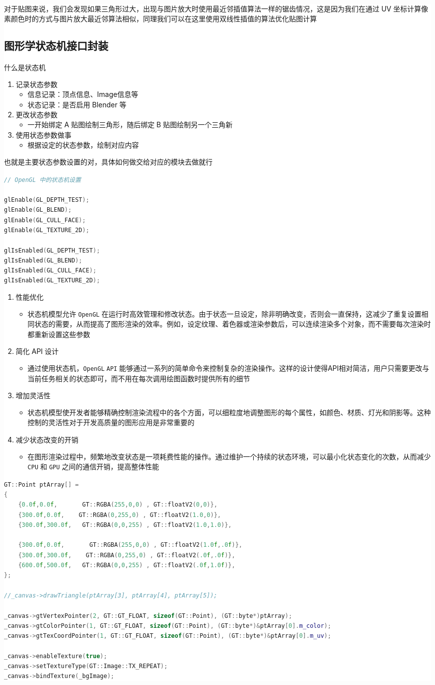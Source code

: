 
对于贴图来说，我们会发现如果三角形过大，出现与图片放大时使用最近邻插值算法一样的锯齿情况，这是因为我们在通过 UV 坐标计算像素颜色时的方式与图片放大最近邻算法相似，同理我们可以在这里使用双线性插值的算法优化贴图计算

## 图形学状态机接口封装

什么是状态机

1. 记录状态参数
   - 信息记录：顶点信息、Image信息等
   - 状态记录：是否启用 Blender 等
2. 更改状态参数
   - 一开始绑定 A 贴图绘制三角形，随后绑定 B 贴图绘制另一个三角新
3. 使用状态参数做事
   - 根据设定的状态参数，绘制对应内容

也就是主要状态参数设置的对，具体如何做交给对应的模块去做就行

```cpp
// OpenGL 中的状态机设置

glEnable(GL_DEPTH_TEST);
glEnable(GL_BLEND);
glEnable(GL_CULL_FACE);
glEnable(GL_TEXTURE_2D);

glIsEnabled(GL_DEPTH_TEST);
glIsEnabled(GL_BLEND);
glIsEnabled(GL_CULL_FACE);
glIsEnabled(GL_TEXTURE_2D);
```

1. 性能优化  
    - 状态机模型允许 `OpenGL` 在运行时高效管理和修改状态。由于状态一旦设定，除非明确改变，否则会一直保持，这减少了重复设置相同状态的需要，从而提高了图形渲染的效率。例如，设定纹理、着色器或渲染参数后，可以连续渲染多个对象，而不需要每次渲染时都重新设置这些参数

2. 简化 API 设计
   - 通过使用状态机，`OpenGL` `API` 能够通过一系列的简单命令来控制复杂的渲染操作。这样的设计使得API相对简洁，用户只需要更改与当前任务相关的状态即可，而不用在每次调用绘图函数时提供所有的细节

3. 增加灵活性
   - 状态机模型使开发者能够精确控制渲染流程中的各个方面，可以细粒度地调整图形的每个属性，如颜色、材质、灯光和阴影等。这种控制的灵活性对于开发高质量的图形应用是非常重要的

4. 减少状态改变的开销
   - 在图形渲染过程中，频繁地改变状态是一项耗费性能的操作。通过维护一个持续的状态环境，可以最小化状态变化的次数，从而减少 `CPU` 和 `GPU` 之间的通信开销，提高整体性能

```cpp
GT::Point ptArray[] =
{
    {0.0f,0.0f,       GT::RGBA(255,0,0) , GT::floatV2(0,0)},
    {300.0f,0.0f,    GT::RGBA(0,255,0) , GT::floatV2(1.0,0)},
    {300.0f,300.0f,   GT::RGBA(0,0,255) , GT::floatV2(1.0,1.0)},

    {300.0f,0.0f,       GT::RGBA(255,0,0) , GT::floatV2(1.0f,.0f)},
    {300.0f,300.0f,    GT::RGBA(0,255,0) , GT::floatV2(.0f,.0f)},
    {600.0f,500.0f,   GT::RGBA(0,0,255) , GT::floatV2(.0f,1.0f)},
};

//_canvas->drawTriangle(ptArray[3], ptArray[4], ptArray[5]);

_canvas->gtVertexPointer(2, GT::GT_FLOAT, sizeof(GT::Point), (GT::byte*)ptArray);
_canvas->gtColorPointer(1, GT::GT_FLOAT, sizeof(GT::Point), (GT::byte*)&ptArray[0].m_color);
_canvas->gtTexCoordPointer(1, GT::GT_FLOAT, sizeof(GT::Point), (GT::byte*)&ptArray[0].m_uv);

_canvas->enableTexture(true);
_canvas->setTextureType(GT::Image::TX_REPEAT);
_canvas->bindTexture(_bgImage);

```